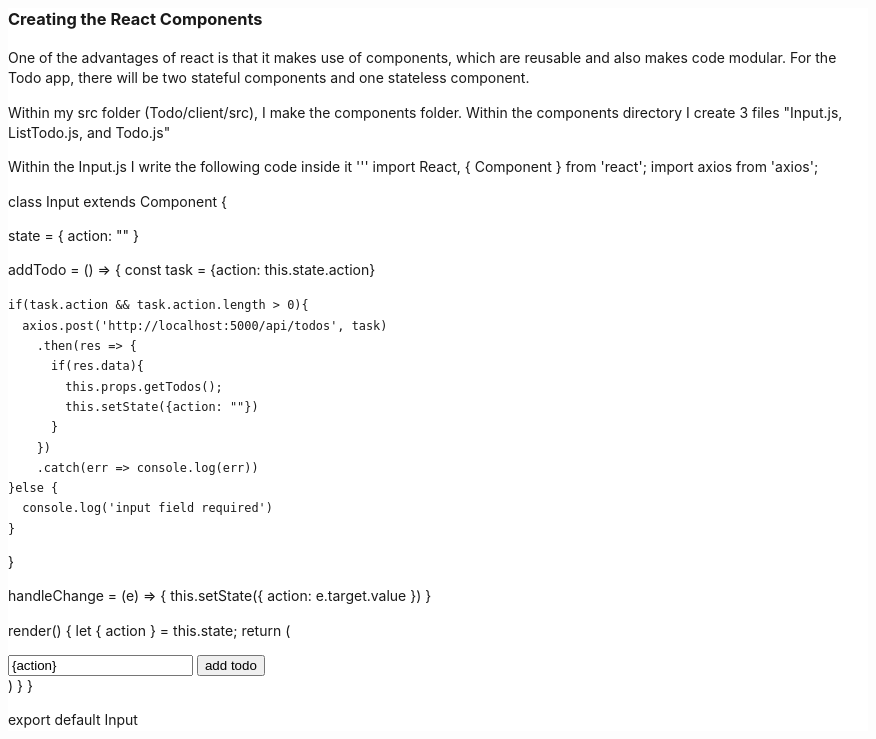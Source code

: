 ### Creating the React Components
One of the advantages of react is that it makes use of components, which are reusable and also makes code modular. For the Todo app, there will be two stateful components and one stateless component.

Within my src folder (Todo/client/src), I make the components folder. Within the components directory I create 3 files "Input.js, ListTodo.js, and Todo.js"

Within the Input.js I write the following code inside it 
'''
import React, { Component } from 'react';
import axios from 'axios';

class Input extends Component {

state = {
action: ""
}

addTodo = () => {
const task = {action: this.state.action}

    if(task.action && task.action.length > 0){
      axios.post('http://localhost:5000/api/todos', task)
        .then(res => {
          if(res.data){
            this.props.getTodos();
            this.setState({action: ""})
          }
        })
        .catch(err => console.log(err))
    }else {
      console.log('input field required')
    }

}

handleChange = (e) => {
this.setState({
action: e.target.value
})
}

render() {
let { action } = this.state;
return (
<div>
<input type="text" onChange={this.handleChange} value={action} />
<button onClick={this.addTodo}>add todo</button>
</div>
)
}
}

export default Input
